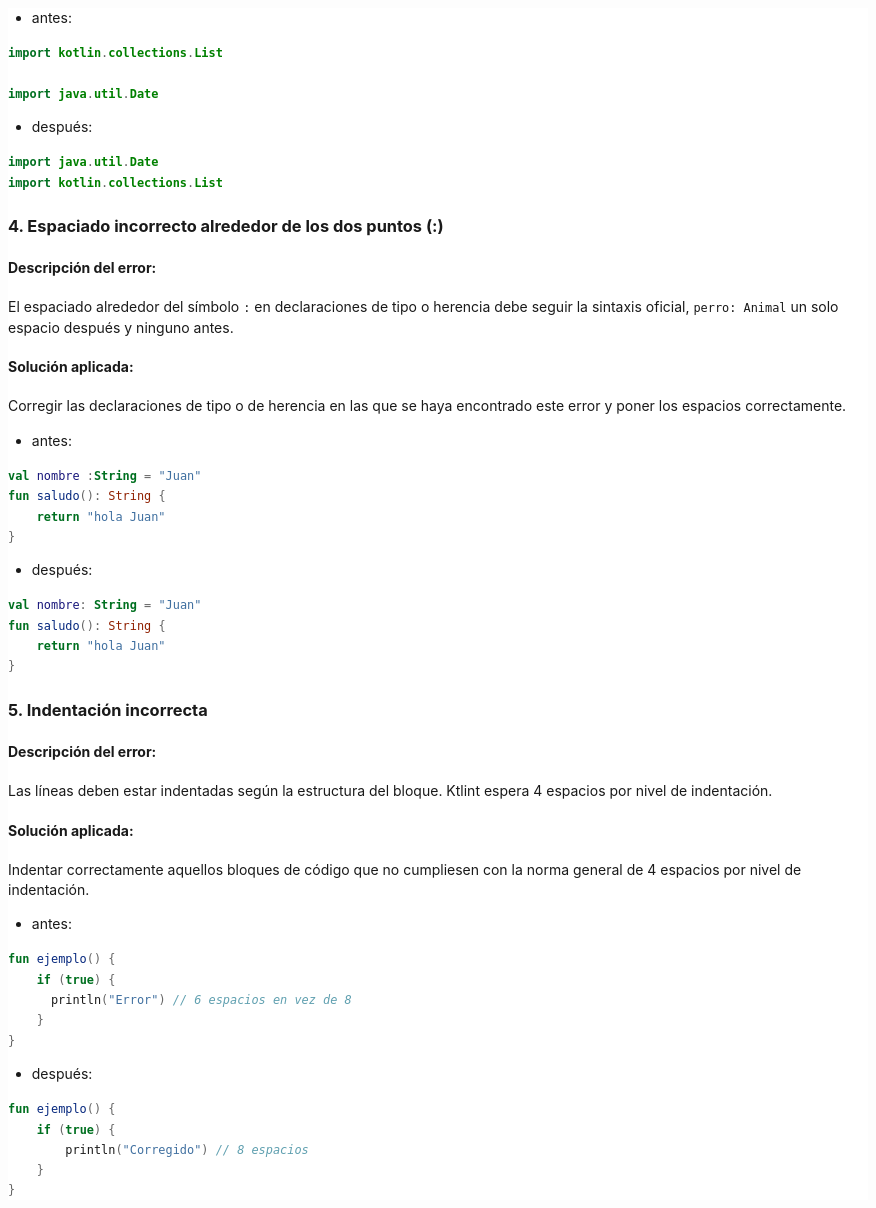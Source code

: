 - antes:

```kotlin
import kotlin.collections.List

import java.util.Date
```

- después:
```kotlin
import java.util.Date
import kotlin.collections.List
```

### 4. Espaciado incorrecto alrededor de los dos puntos (:)

#### Descripción del error:
El espaciado alrededor del símbolo `:` en declaraciones de tipo o herencia debe seguir la sintaxis oficial, `perro: Animal`
un solo espacio después y ninguno antes.

#### Solución aplicada:
Corregir las declaraciones de tipo o de herencia en las que se haya encontrado este error y poner los espacios correctamente.

- antes:
```kotlin
val nombre :String = "Juan"
fun saludo(): String {
    return "hola Juan"
}
```
- después:
```kotlin
val nombre: String = "Juan"
fun saludo(): String {
    return "hola Juan"
}
```

### 5. Indentación incorrecta

#### Descripción del error:
Las líneas deben estar indentadas según la estructura del bloque. Ktlint espera 4 espacios por nivel de indentación.

#### Solución aplicada:
Indentar correctamente aquellos bloques de código que no cumpliesen con la norma general de 4 espacios por nivel de indentación.

- antes:
```kotlin
fun ejemplo() {
    if (true) {
      println("Error") // 6 espacios en vez de 8
    }
}
```
- después:
```kotlin
fun ejemplo() {
    if (true) {
        println("Corregido") // 8 espacios
    }
}
```
